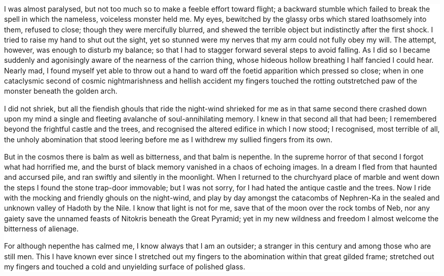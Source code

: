 
I was almost paralysed, but not too much so to make a feeble effort toward flight; a backward
stumble which failed to break the spell in which the nameless, voiceless monster held me. My
eyes, bewitched by the glassy orbs which stared loathsomely into them, refused to close; though
they were mercifully blurred, and shewed the terrible object but indistinctly after the first
shock. I tried to raise my hand to shut out the sight, yet so stunned were my nerves that my
arm could not fully obey my will. The attempt, however, was enough to disturb my balance; so
that I had to stagger forward several steps to avoid falling. As I did so I became suddenly
and agonisingly aware of the  nearness  of the carrion thing, whose hideous hollow breathing
I half fancied I could hear. Nearly mad, I found myself yet able to throw out a hand to ward
off the foetid apparition which pressed so close; when in one cataclysmic second of cosmic nightmarishness
and hellish accident  my fingers touched the rotting outstretched paw of the monster beneath
the golden arch.  

 
I did not shriek, but all the fiendish ghouls that ride the night-wind shrieked for me as in
that same second there crashed down upon my mind a single and fleeting avalanche of soul-annihilating
memory. I knew in that second all that had been; I remembered beyond the frightful castle and
the trees, and recognised the altered edifice in which I now stood; I recognised, most terrible
of all, the unholy abomination that stood leering before me as I withdrew my sullied fingers
from its own. 

 
But in the cosmos there is balm as well as bitterness, and that balm is nepenthe. In the supreme
horror of that second I forgot what had horrified me, and the burst of black memory vanished
in a chaos of echoing images. In a dream I fled from that haunted and accursed pile, and ran
swiftly and silently in the moonlight. When I returned to the churchyard place of marble and
went down the steps I found the stone trap-door immovable; but I was not sorry, for I had hated
the antique castle and the trees. Now I ride with the mocking and friendly ghouls on the night-wind,
and play by day amongst the catacombs of Nephren-Ka in the sealed and unknown valley of Hadoth
by the Nile. I know that light is not for me, save that of the moon over the rock tombs of Neb,
nor any gaiety save the unnamed feasts of Nitokris beneath the Great Pyramid; yet in my new
wildness and freedom I almost welcome the bitterness of alienage. 

 
For although nepenthe has calmed me, I know always that I am an outsider; a stranger in this
century and among those who are still men. This I have known ever since I stretched out my fingers
to the abomination within that great gilded frame; stretched out my fingers and touched  a
cold and unyielding surface of polished glass.  
